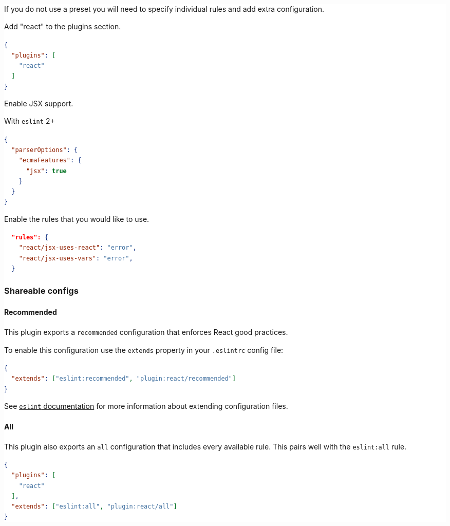 If you do not use a preset you will need to specify individual rules and add extra configuration.

Add "react" to the plugins section.

```json
{
  "plugins": [
    "react"
  ]
}
```

Enable JSX support.

With `eslint` 2+

```json
{
  "parserOptions": {
    "ecmaFeatures": {
      "jsx": true
    }
  }
}
```

Enable the rules that you would like to use.

```json
  "rules": {
    "react/jsx-uses-react": "error",
    "react/jsx-uses-vars": "error",
  }
```

### Shareable configs

#### Recommended

This plugin exports a `recommended` configuration that enforces React good practices.

To enable this configuration use the `extends` property in your `.eslintrc` config file:

```json
{
  "extends": ["eslint:recommended", "plugin:react/recommended"]
}
```

See [`eslint` documentation](https://eslint.org/docs/user-guide/configuring/configuration-files#extending-configuration-files) for more information about extending configuration files.

#### All

This plugin also exports an `all` configuration that includes every available rule.
This pairs well with the `eslint:all` rule.

```json
{
  "plugins": [
    "react"
  ],
  "extends": ["eslint:all", "plugin:react/all"]
}
```


[npm-url]: https://npmjs.org/package/eslint-plugin-react
[npm-image]: https://img.shields.io/npm/v/eslint-plugin-react.svg
[status-url]: https://github.com/jsx-eslint/eslint-plugin-react/pulse
[status-image]: https://img.shields.io/github/last-commit/jsx-eslint/eslint-plugin-react.svg
[tidelift-url]: https://tidelift.com/subscription/pkg/npm-eslint-plugin-react?utm_source=npm-eslint-plugin-react&utm_medium=referral&utm_campaign=readme
[tidelift-image]: https://tidelift.com/badges/package/npm/eslint-plugin-react?style=flat
[package-url]: https://npmjs.org/package/eslint-plugin-react
[npm-version-svg]: https://versionbadg.es/jsx-eslint/eslint-plugin-react.svg
[actions-image]: https://img.shields.io/endpoint?url=https://github-actions-badge-u3jn4tfpocch.runkit.sh/jsx-eslint/eslint-plugin-react
[actions-url]: https://github.com/jsx-eslint/eslint-plugin-react/actions
